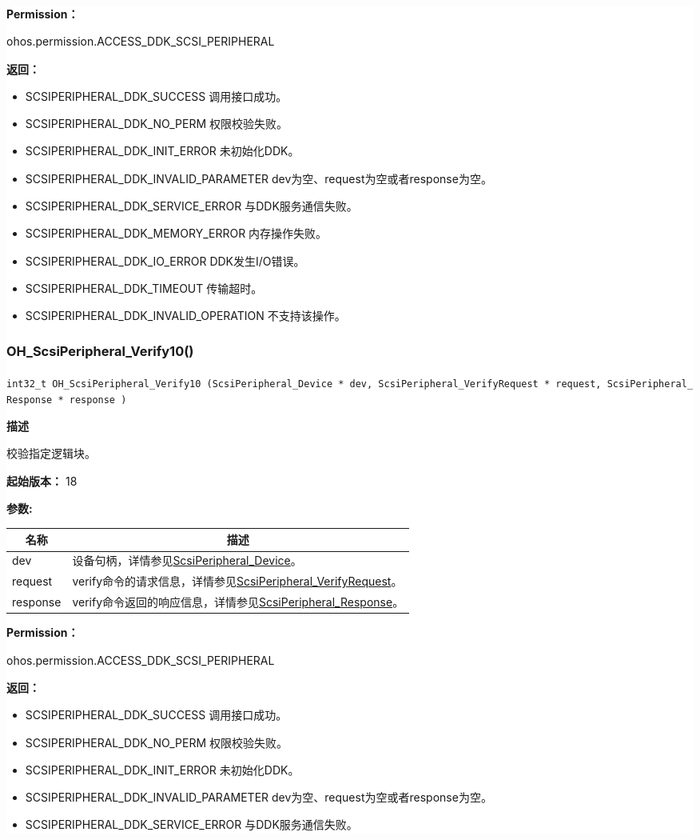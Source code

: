 **Permission：**

ohos.permission.ACCESS_DDK_SCSI_PERIPHERAL

**返回：**

- SCSIPERIPHERAL_DDK_SUCCESS 调用接口成功。

- SCSIPERIPHERAL_DDK_NO_PERM 权限校验失败。

- SCSIPERIPHERAL_DDK_INIT_ERROR 未初始化DDK。

- SCSIPERIPHERAL_DDK_INVALID_PARAMETER dev为空、request为空或者response为空。

- SCSIPERIPHERAL_DDK_SERVICE_ERROR 与DDK服务通信失败。

- SCSIPERIPHERAL_DDK_MEMORY_ERROR 内存操作失败。

- SCSIPERIPHERAL_DDK_IO_ERROR DDK发生I/O错误。

- SCSIPERIPHERAL_DDK_TIMEOUT 传输超时。

- SCSIPERIPHERAL_DDK_INVALID_OPERATION 不支持该操作。


### OH_ScsiPeripheral_Verify10()

```
int32_t OH_ScsiPeripheral_Verify10 (ScsiPeripheral_Device * dev, ScsiPeripheral_VerifyRequest * request, ScsiPeripheral_Response * response )
```

**描述**

校验指定逻辑块。

**起始版本：** 18

**参数:**

| 名称 | 描述 | 
| -------- | -------- |
| dev | 设备句柄，详情参见[ScsiPeripheral_Device](#scsiperipheral_device)。 | 
| request | verify命令的请求信息，详情参见[ScsiPeripheral_VerifyRequest](_scsi_peripheral___verify_request.md)。 | 
| response | verify命令返回的响应信息，详情参见[ScsiPeripheral_Response](_scsi_peripheral___response.md)。 | 

**Permission：**

ohos.permission.ACCESS_DDK_SCSI_PERIPHERAL

**返回：**

- SCSIPERIPHERAL_DDK_SUCCESS 调用接口成功。

- SCSIPERIPHERAL_DDK_NO_PERM 权限校验失败。

- SCSIPERIPHERAL_DDK_INIT_ERROR 未初始化DDK。

- SCSIPERIPHERAL_DDK_INVALID_PARAMETER dev为空、request为空或者response为空。

- SCSIPERIPHERAL_DDK_SERVICE_ERROR 与DDK服务通信失败。
